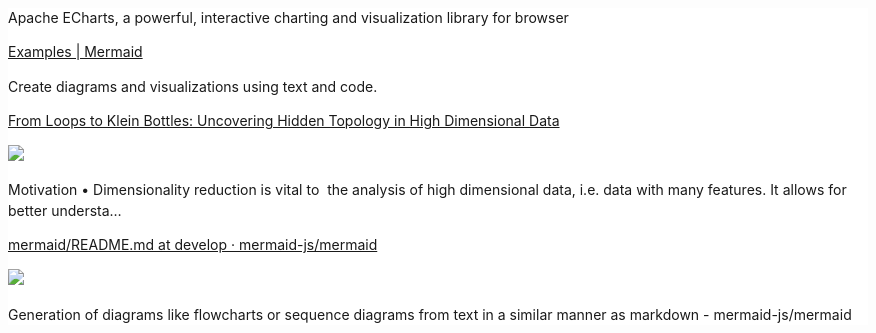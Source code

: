 Apache ECharts, a powerful, interactive charting and visualization
library for browser

</div>

<div class="card">

<div class="card-title">

[Examples \| Mermaid](https://mermaid.js.org/syntax/examples.html)

</div>

Create diagrams and visualizations using text and code.

</div>

<div class="card">

<div class="card-title">

[From Loops to Klein Bottles: Uncovering Hidden Topology in High
Dimensional
Data](https://www.lesswrong.com/posts/m4fzvBgw95LjkJKjG/from-loops-to-klein-bottles-uncovering-hidden-topology-in)

</div>

<div class="card-image">

[![](https://res.cloudinary.com/lesswrong-2-0/image/upload/f_auto,q_auto/v1/mirroredImages/m4fzvBgw95LjkJKjG/a7rjviqzlyjwhbvbwo8w)](https://www.lesswrong.com/posts/m4fzvBgw95LjkJKjG/from-loops-to-klein-bottles-uncovering-hidden-topology-in)

</div>

Motivation • Dimensionality reduction is vital to  the analysis of high
dimensional data, i.e. data with many features. It allows for better
understa…

</div>

<div class="card">

<div class="card-title">

[mermaid/README.md at develop ·
mermaid-js/mermaid](https://github.com/mermaid-js/mermaid/blob/develop/README.md)

</div>

<div class="card-image">

[![](https://opengraph.githubassets.com/375917af91f95090ff80a30ff8f509abcd7caed207e0c73c92e88251971f8e65/mermaid-js/mermaid)](https://github.com/mermaid-js/mermaid/blob/develop/README.md)

</div>

Generation of diagrams like flowcharts or sequence diagrams from text in
a similar manner as markdown - mermaid-js/mermaid

</div>
